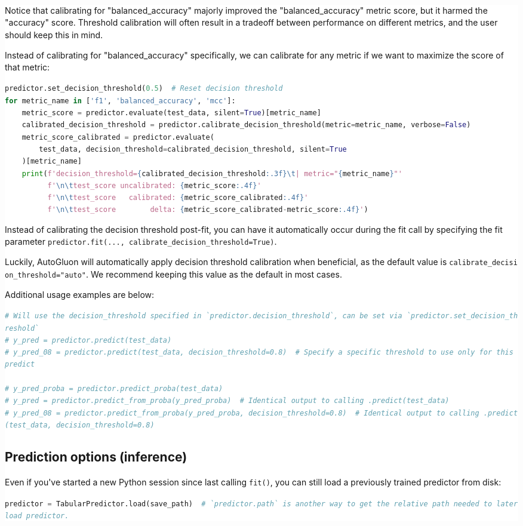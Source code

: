 Notice that calibrating for "balanced_accuracy" majorly improved the "balanced_accuracy" metric score, but it harmed the "accuracy" score. Threshold calibration will often result in a tradeoff between performance on different metrics, and the user should keep this in mind.

Instead of calibrating for "balanced_accuracy" specifically, we can calibrate for any metric if we want to maximize the score of that metric:


```python
predictor.set_decision_threshold(0.5)  # Reset decision threshold
for metric_name in ['f1', 'balanced_accuracy', 'mcc']:
    metric_score = predictor.evaluate(test_data, silent=True)[metric_name]
    calibrated_decision_threshold = predictor.calibrate_decision_threshold(metric=metric_name, verbose=False)
    metric_score_calibrated = predictor.evaluate(
        test_data, decision_threshold=calibrated_decision_threshold, silent=True
    )[metric_name]
    print(f'decision_threshold={calibrated_decision_threshold:.3f}\t| metric="{metric_name}"'
          f'\n\ttest_score uncalibrated: {metric_score:.4f}'
          f'\n\ttest_score   calibrated: {metric_score_calibrated:.4f}'
          f'\n\ttest_score        delta: {metric_score_calibrated-metric_score:.4f}')
```

Instead of calibrating the decision threshold post-fit, you can have it automatically occur during the fit call by specifying the fit parameter `predictor.fit(..., calibrate_decision_threshold=True)`.

Luckily, AutoGluon will automatically apply decision threshold calibration when beneficial, as the default value is `calibrate_decision_threshold="auto"`. We recommend keeping this value as the default in most cases.

Additional usage examples are below:


```python
# Will use the decision_threshold specified in `predictor.decision_threshold`, can be set via `predictor.set_decision_threshold`
# y_pred = predictor.predict(test_data)
# y_pred_08 = predictor.predict(test_data, decision_threshold=0.8)  # Specify a specific threshold to use only for this predict

# y_pred_proba = predictor.predict_proba(test_data)
# y_pred = predictor.predict_from_proba(y_pred_proba)  # Identical output to calling .predict(test_data)
# y_pred_08 = predictor.predict_from_proba(y_pred_proba, decision_threshold=0.8)  # Identical output to calling .predict(test_data, decision_threshold=0.8)
```

## Prediction options (inference)

Even if you've started a new Python session since last calling `fit()`, you can still load a previously trained predictor from disk:


```python
predictor = TabularPredictor.load(save_path)  # `predictor.path` is another way to get the relative path needed to later load predictor.
```
